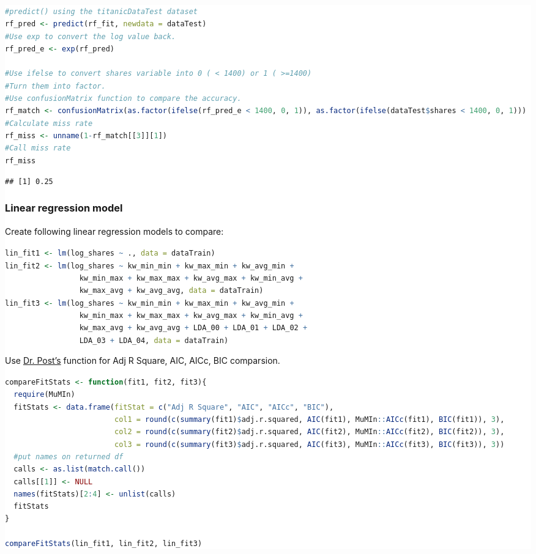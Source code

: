 ``` r
#predict() using the titanicDataTest dataset
rf_pred <- predict(rf_fit, newdata = dataTest)
#Use exp to convert the log value back.
rf_pred_e <- exp(rf_pred)

#Use ifelse to convert shares variable into 0 ( < 1400) or 1 ( >=1400)
#Turn them into factor.
#Use confusionMatrix function to compare the accuracy.
rf_match <- confusionMatrix(as.factor(ifelse(rf_pred_e < 1400, 0, 1)), as.factor(ifelse(dataTest$shares < 1400, 0, 1)))
#Calculate miss rate
rf_miss <- unname(1-rf_match[[3]][1])
#Call miss rate
rf_miss
```

    ## [1] 0.25

### Linear regression model

Create following linear regression models to compare:

``` r
lin_fit1 <- lm(log_shares ~ ., data = dataTrain)
lin_fit2 <- lm(log_shares ~ kw_min_min + kw_max_min + kw_avg_min + 
                 kw_min_max + kw_max_max + kw_avg_max + kw_min_avg + 
                 kw_max_avg + kw_avg_avg, data = dataTrain)
lin_fit3 <- lm(log_shares ~ kw_min_min + kw_max_min + kw_avg_min + 
                 kw_min_max + kw_max_max + kw_avg_max + kw_min_avg + 
                 kw_max_avg + kw_avg_avg + LDA_00 + LDA_01 + LDA_02 + 
                 LDA_03 + LDA_04, data = dataTrain)
```

Use [Dr. Post’s](https://www4.stat.ncsu.edu/~post/) function for Adj R
Square, AIC, AICc, BIC comparsion.

``` r
compareFitStats <- function(fit1, fit2, fit3){
  require(MuMIn)
  fitStats <- data.frame(fitStat = c("Adj R Square", "AIC", "AICc", "BIC"), 
                         col1 = round(c(summary(fit1)$adj.r.squared, AIC(fit1), MuMIn::AICc(fit1), BIC(fit1)), 3), 
                         col2 = round(c(summary(fit2)$adj.r.squared, AIC(fit2), MuMIn::AICc(fit2), BIC(fit2)), 3), 
                         col3 = round(c(summary(fit3)$adj.r.squared, AIC(fit3), MuMIn::AICc(fit3), BIC(fit3)), 3))
  #put names on returned df
  calls <- as.list(match.call())
  calls[[1]] <- NULL
  names(fitStats)[2:4] <- unlist(calls)
  fitStats
}

compareFitStats(lin_fit1, lin_fit2, lin_fit3)
```
